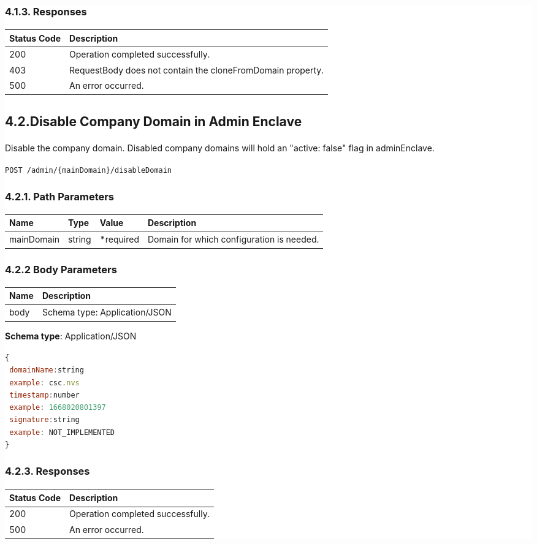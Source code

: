 ### 4.1.3. Responses

| Status Code | Description                                                |
|:------------|:-----------------------------------------------------------|
| 200         | Operation completed successfully.                          |
| 403         | RequestBody does not contain the cloneFromDomain property. |
| 500         | An error occurred.                                         |


## 4.2.Disable Company Domain in Admin Enclave

<p style='text-align: justify;'>

Disable the company domain. Disabled company domains will hold an "active: false" flag in adminEnclave.
</p>

    POST /admin/{mainDomain}/disableDomain

### 4.2.1. Path Parameters

| Name        | Type    | Value      | Description                                  |
|:------------|:--------|:-----------|:---------------------------------------------|
| mainDomain  | string  | *required  | Domain for which configuration is needed.    |


### 4.2.2 Body Parameters

| Name  | Description                    |
|:------|:-------------------------------|
| body  | Schema type: Application/JSON  |


<b>Schema type</b>: Application/JSON

```js
{
 domainName:string
 example: csc.nvs
 timestamp:number
 example: 1668020801397
 signature:string
 example: NOT_IMPLEMENTED
}
```

### 4.2.3. Responses

| Status Code | Description                       |
|:------------|:----------------------------------|
| 200         | Operation completed successfully. |
| 500         | An error occurred.                |
